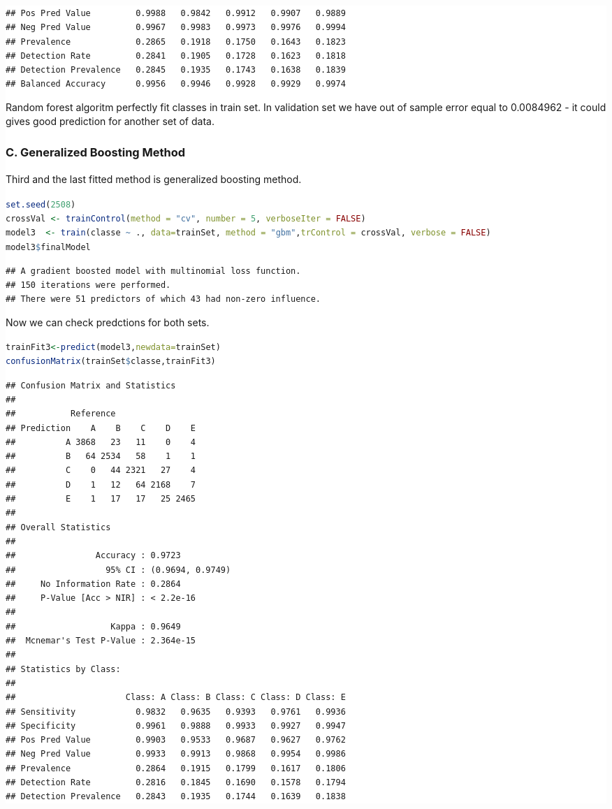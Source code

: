 ```
## Pos Pred Value         0.9988   0.9842   0.9912   0.9907   0.9889
## Neg Pred Value         0.9967   0.9983   0.9973   0.9976   0.9994
## Prevalence             0.2865   0.1918   0.1750   0.1643   0.1823
## Detection Rate         0.2841   0.1905   0.1728   0.1623   0.1818
## Detection Prevalence   0.2845   0.1935   0.1743   0.1638   0.1839
## Balanced Accuracy      0.9956   0.9946   0.9928   0.9929   0.9974
```

Random forest algoritm perfectly fit classes in train set. In validation set we have out of sample error equal to 0.0084962 - it could gives good prediction for another set of data.

### C. Generalized Boosting Method

Third and the last fitted method is generalized boosting method.


```r
set.seed(2508)
crossVal <- trainControl(method = "cv", number = 5, verboseIter = FALSE)
model3  <- train(classe ~ ., data=trainSet, method = "gbm",trControl = crossVal, verbose = FALSE)
model3$finalModel
```

```
## A gradient boosted model with multinomial loss function.
## 150 iterations were performed.
## There were 51 predictors of which 43 had non-zero influence.
```

Now we can check predctions for both sets.


```r
trainFit3<-predict(model3,newdata=trainSet)
confusionMatrix(trainSet$classe,trainFit3)
```

```
## Confusion Matrix and Statistics
## 
##           Reference
## Prediction    A    B    C    D    E
##          A 3868   23   11    0    4
##          B   64 2534   58    1    1
##          C    0   44 2321   27    4
##          D    1   12   64 2168    7
##          E    1   17   17   25 2465
## 
## Overall Statistics
##                                           
##                Accuracy : 0.9723          
##                  95% CI : (0.9694, 0.9749)
##     No Information Rate : 0.2864          
##     P-Value [Acc > NIR] : < 2.2e-16       
##                                           
##                   Kappa : 0.9649          
##  Mcnemar's Test P-Value : 2.364e-15       
## 
## Statistics by Class:
## 
##                      Class: A Class: B Class: C Class: D Class: E
## Sensitivity            0.9832   0.9635   0.9393   0.9761   0.9936
## Specificity            0.9961   0.9888   0.9933   0.9927   0.9947
## Pos Pred Value         0.9903   0.9533   0.9687   0.9627   0.9762
## Neg Pred Value         0.9933   0.9913   0.9868   0.9954   0.9986
## Prevalence             0.2864   0.1915   0.1799   0.1617   0.1806
## Detection Rate         0.2816   0.1845   0.1690   0.1578   0.1794
## Detection Prevalence   0.2843   0.1935   0.1744   0.1639   0.1838
```